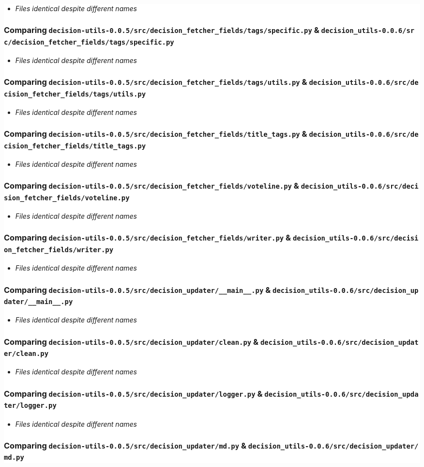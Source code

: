  * *Files identical despite different names*

### Comparing `decision-utils-0.0.5/src/decision_fetcher_fields/tags/specific.py` & `decision_utils-0.0.6/src/decision_fetcher_fields/tags/specific.py`

 * *Files identical despite different names*

### Comparing `decision-utils-0.0.5/src/decision_fetcher_fields/tags/utils.py` & `decision_utils-0.0.6/src/decision_fetcher_fields/tags/utils.py`

 * *Files identical despite different names*

### Comparing `decision-utils-0.0.5/src/decision_fetcher_fields/title_tags.py` & `decision_utils-0.0.6/src/decision_fetcher_fields/title_tags.py`

 * *Files identical despite different names*

### Comparing `decision-utils-0.0.5/src/decision_fetcher_fields/voteline.py` & `decision_utils-0.0.6/src/decision_fetcher_fields/voteline.py`

 * *Files identical despite different names*

### Comparing `decision-utils-0.0.5/src/decision_fetcher_fields/writer.py` & `decision_utils-0.0.6/src/decision_fetcher_fields/writer.py`

 * *Files identical despite different names*

### Comparing `decision-utils-0.0.5/src/decision_updater/__main__.py` & `decision_utils-0.0.6/src/decision_updater/__main__.py`

 * *Files identical despite different names*

### Comparing `decision-utils-0.0.5/src/decision_updater/clean.py` & `decision_utils-0.0.6/src/decision_updater/clean.py`

 * *Files identical despite different names*

### Comparing `decision-utils-0.0.5/src/decision_updater/logger.py` & `decision_utils-0.0.6/src/decision_updater/logger.py`

 * *Files identical despite different names*

### Comparing `decision-utils-0.0.5/src/decision_updater/md.py` & `decision_utils-0.0.6/src/decision_updater/md.py`
